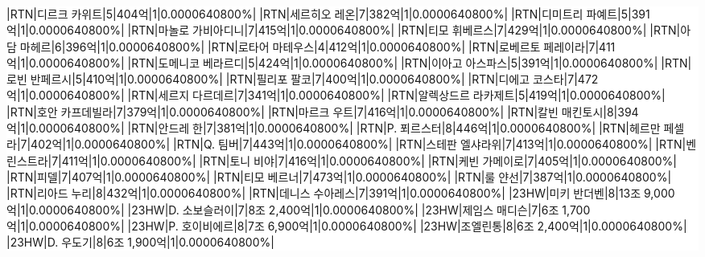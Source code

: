 |RTN|디르크 카위트|5|404억|1|0.0000640800%|
|RTN|세르히오 레온|7|382억|1|0.0000640800%|
|RTN|디미트리 파예트|5|391억|1|0.0000640800%|
|RTN|마놀로 가비아디니|7|415억|1|0.0000640800%|
|RTN|티모 휘베르스|7|429억|1|0.0000640800%|
|RTN|아담 마헤르|6|396억|1|0.0000640800%|
|RTN|로타어 마테우스|4|412억|1|0.0000640800%|
|RTN|로베르토 페레이라|7|411억|1|0.0000640800%|
|RTN|도메니코 베라르디|5|424억|1|0.0000640800%|
|RTN|이아고 아스파스|5|391억|1|0.0000640800%|
|RTN|로빈 반페르시|5|410억|1|0.0000640800%|
|RTN|필리포 팔코|7|400억|1|0.0000640800%|
|RTN|디에고 코스타|7|472억|1|0.0000640800%|
|RTN|세르지 다르데르|7|341억|1|0.0000640800%|
|RTN|알렉상드르 라카제트|5|419억|1|0.0000640800%|
|RTN|호안 카프데빌라|7|379억|1|0.0000640800%|
|RTN|마르크 우트|7|416억|1|0.0000640800%|
|RTN|칼빈 매킨토시|8|394억|1|0.0000640800%|
|RTN|안드레 한|7|381억|1|0.0000640800%|
|RTN|P. 푀르스터|8|446억|1|0.0000640800%|
|RTN|헤르만 페셀라|7|402억|1|0.0000640800%|
|RTN|Q. 팀버|7|443억|1|0.0000640800%|
|RTN|스테판 엘샤라위|7|413억|1|0.0000640800%|
|RTN|벤 린스트라|7|411억|1|0.0000640800%|
|RTN|토니 비야|7|416억|1|0.0000640800%|
|RTN|케빈 가메이로|7|405억|1|0.0000640800%|
|RTN|피델|7|407억|1|0.0000640800%|
|RTN|티모 베르너|7|473억|1|0.0000640800%|
|RTN|룰 얀선|7|387억|1|0.0000640800%|
|RTN|리아드 누리|8|432억|1|0.0000640800%|
|RTN|데니스 수아레스|7|391억|1|0.0000640800%|
|23HW|미키 반더벤|8|13조 9,000억|1|0.0000640800%|
|23HW|D. 소보슬러이|7|8조 2,400억|1|0.0000640800%|
|23HW|제임스 매디슨|7|6조 1,700억|1|0.0000640800%|
|23HW|P. 호이비에르|8|7조 6,900억|1|0.0000640800%|
|23HW|조엘린통|8|6조 2,400억|1|0.0000640800%|
|23HW|D. 우도기|8|6조 1,900억|1|0.0000640800%|